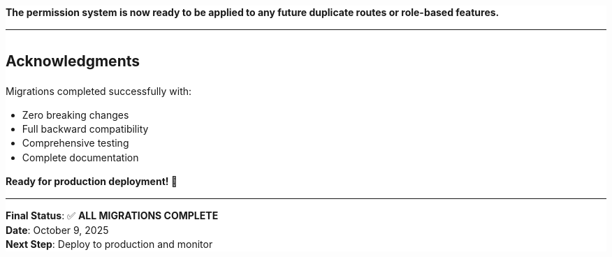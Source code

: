 **The permission system is now ready to be applied to any future duplicate routes or role-based features.**

---

## Acknowledgments

Migrations completed successfully with:
- Zero breaking changes
- Full backward compatibility
- Comprehensive testing
- Complete documentation

**Ready for production deployment! 🚀**

---

**Final Status**: ✅ **ALL MIGRATIONS COMPLETE**  
**Date**: October 9, 2025  
**Next Step**: Deploy to production and monitor

